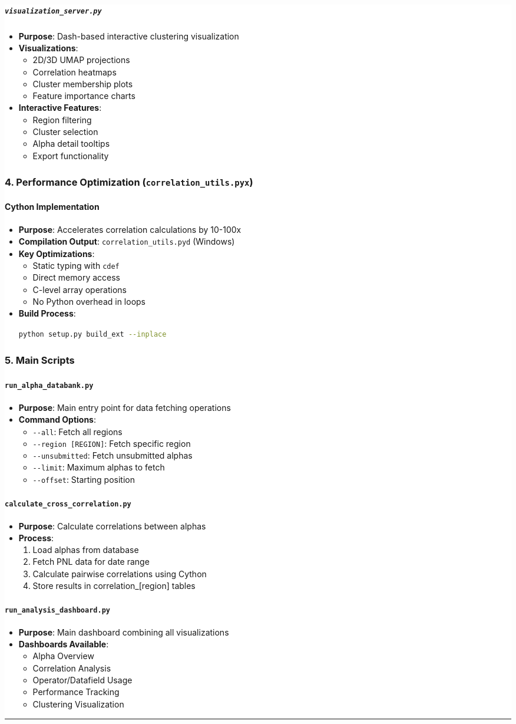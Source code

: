 ##### `visualization_server.py`
- **Purpose**: Dash-based interactive clustering visualization
- **Visualizations**:
  - 2D/3D UMAP projections
  - Correlation heatmaps
  - Cluster membership plots
  - Feature importance charts
- **Interactive Features**:
  - Region filtering
  - Cluster selection
  - Alpha detail tooltips
  - Export functionality

### 4. Performance Optimization (`correlation_utils.pyx`)

#### Cython Implementation
- **Purpose**: Accelerates correlation calculations by 10-100x
- **Compilation Output**: `correlation_utils.pyd` (Windows)
- **Key Optimizations**:
  - Static typing with `cdef`
  - Direct memory access
  - C-level array operations
  - No Python overhead in loops
- **Build Process**:
  ```bash
  python setup.py build_ext --inplace
  ```

### 5. Main Scripts

#### `run_alpha_databank.py`
- **Purpose**: Main entry point for data fetching operations
- **Command Options**:
  - `--all`: Fetch all regions
  - `--region [REGION]`: Fetch specific region
  - `--unsubmitted`: Fetch unsubmitted alphas
  - `--limit`: Maximum alphas to fetch
  - `--offset`: Starting position

#### `calculate_cross_correlation.py`
- **Purpose**: Calculate correlations between alphas
- **Process**:
  1. Load alphas from database
  2. Fetch PNL data for date range
  3. Calculate pairwise correlations using Cython
  4. Store results in correlation_[region] tables

#### `run_analysis_dashboard.py`
- **Purpose**: Main dashboard combining all visualizations
- **Dashboards Available**:
  - Alpha Overview
  - Correlation Analysis
  - Operator/Datafield Usage
  - Performance Tracking
  - Clustering Visualization

---